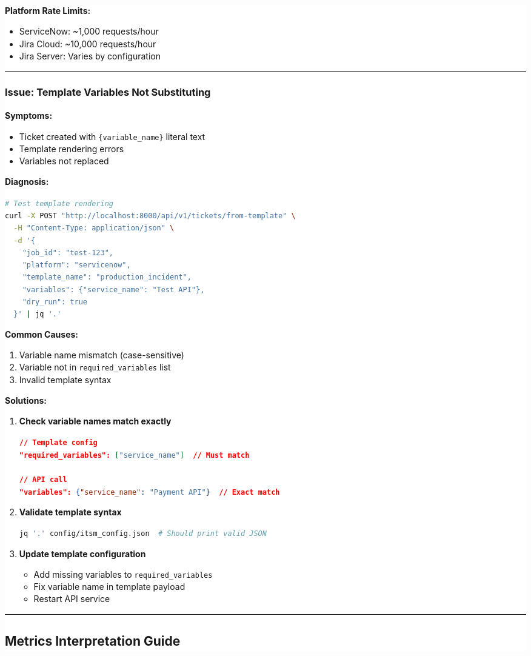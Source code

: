 **Platform Rate Limits:**
- ServiceNow: ~1,000 requests/hour
- Jira Cloud: ~10,000 requests/hour
- Jira Server: Varies by configuration

---

### Issue: Template Variables Not Substituting

**Symptoms:**
- Ticket created with `{variable_name}` literal text
- Template rendering errors
- Variables not replaced

**Diagnosis:**
```bash
# Test template rendering
curl -X POST "http://localhost:8000/api/v1/tickets/from-template" \
  -H "Content-Type: application/json" \
  -d '{
    "job_id": "test-123",
    "platform": "servicenow",
    "template_name": "production_incident",
    "variables": {"service_name": "Test API"},
    "dry_run": true
  }' | jq '.'
```

**Common Causes:**
1. Variable name mismatch (case-sensitive)
2. Variable not in `required_variables` list
3. Invalid template syntax

**Solutions:**
1. **Check variable names match exactly**
   ```json
   // Template config
   "required_variables": ["service_name"]  // Must match
   
   // API call
   "variables": {"service_name": "Payment API"}  // Exact match
   ```

2. **Validate template syntax**
   ```bash
   jq '.' config/itsm_config.json  # Should print valid JSON
   ```

3. **Update template configuration**
   - Add missing variables to `required_variables`
   - Fix variable name in template payload
   - Restart API service

---

## Metrics Interpretation Guide
